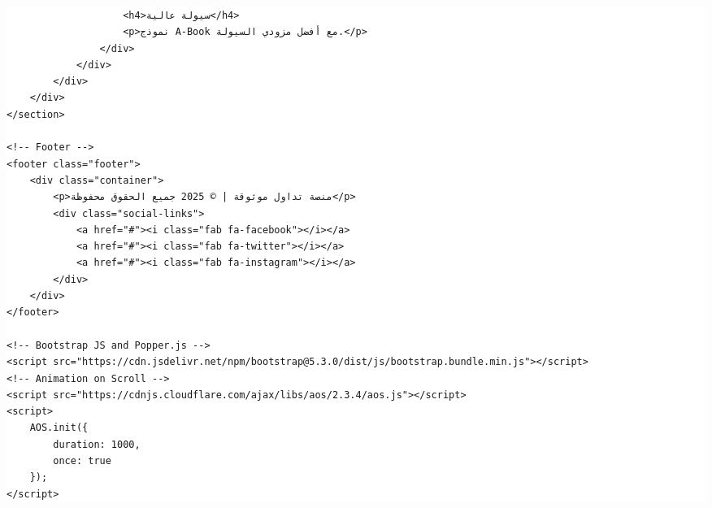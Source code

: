                         <h4>سيولة عالية</h4>
                        <p>نموذج A-Book مع أفضل مزودي السيولة.</p>
                    </div>
                </div>
            </div>
        </div>
    </section>

    <!-- Footer -->
    <footer class="footer">
        <div class="container">
            <p>منصة تداول موثوقة | © 2025 جميع الحقوق محفوظة</p>
            <div class="social-links">
                <a href="#"><i class="fab fa-facebook"></i></a>
                <a href="#"><i class="fab fa-twitter"></i></a>
                <a href="#"><i class="fab fa-instagram"></i></a>
            </div>
        </div>
    </footer>

    <!-- Bootstrap JS and Popper.js -->
    <script src="https://cdn.jsdelivr.net/npm/bootstrap@5.3.0/dist/js/bootstrap.bundle.min.js"></script>
    <!-- Animation on Scroll -->
    <script src="https://cdnjs.cloudflare.com/ajax/libs/aos/2.3.4/aos.js"></script>
    <script>
        AOS.init({
            duration: 1000,
            once: true
        });
    </script>
</body>
</html>
